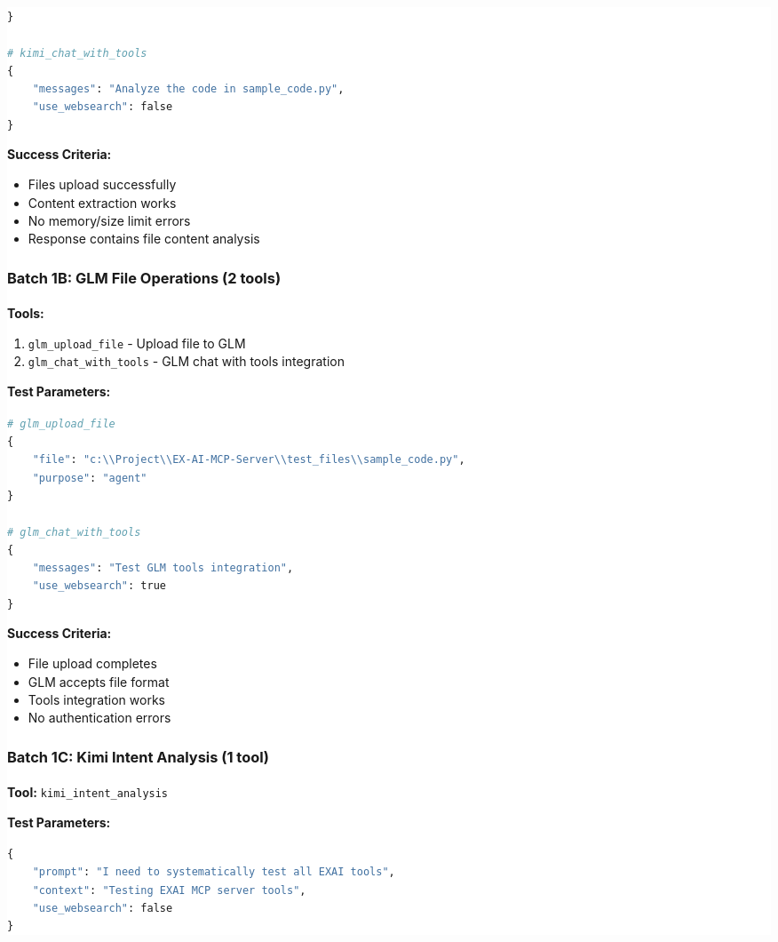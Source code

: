 ```python
}

# kimi_chat_with_tools
{
    "messages": "Analyze the code in sample_code.py",
    "use_websearch": false
}
```

**Success Criteria:**
- Files upload successfully
- Content extraction works
- No memory/size limit errors
- Response contains file content analysis

### Batch 1B: GLM File Operations (2 tools)

**Tools:**
1. `glm_upload_file` - Upload file to GLM
2. `glm_chat_with_tools` - GLM chat with tools integration

**Test Parameters:**
```python
# glm_upload_file
{
    "file": "c:\\Project\\EX-AI-MCP-Server\\test_files\\sample_code.py",
    "purpose": "agent"
}

# glm_chat_with_tools
{
    "messages": "Test GLM tools integration",
    "use_websearch": true
}
```

**Success Criteria:**
- File upload completes
- GLM accepts file format
- Tools integration works
- No authentication errors

### Batch 1C: Kimi Intent Analysis (1 tool)

**Tool:** `kimi_intent_analysis`

**Test Parameters:**
```python
{
    "prompt": "I need to systematically test all EXAI tools",
    "context": "Testing EXAI MCP server tools",
    "use_websearch": false
}
```
